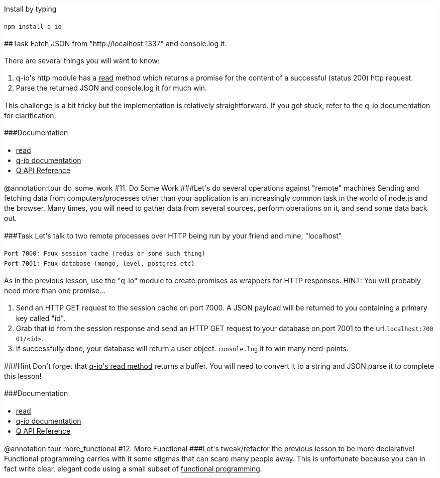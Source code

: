 Install by typing

    npm install q-io

##Task
Fetch JSON from "http://localhost:1337" and console.log it.

There are several things you will want to know:

1. q-io's http module has a [read](https://github.com/kriskowal/q-io/#readrequest-object-or-url) method which returns a promise for the content of a successful (status 200) http request.
2. Parse the returned JSON and console.log it for much win.

This challenge is a bit tricky but the implementation is relatively straightforward. If you get stuck, refer to the [q-io documentation](https://github.com/kriskowal/q-io/#q-io) for clarification.

###Documentation
- [read](https://github.com/kriskowal/q-io/#readrequest-object-or-url)
- [q-io documentation](https://github.com/kriskowal/q-io/#q-io)
- [Q API Reference](https://github.com/kriskowal/q/wiki/API-Reference)


@annotation:tour do_some_work
#11. Do Some Work
###Let's do several operations against "remote" machines
Sending and fetching data from computers/processes other than your application is an increasingly common task in the world of node.js and the browser.  Many times, you will need to gather data from several sources, perform operations on it, and send some data back out.

###Task
Let's talk to two remote processes over HTTP being run by your friend and mine, "localhost"

    Port 7000: Faux session cache (redis or some such thing) 
    Port 7001: Faux database (mongo, level, postgres etc)

As in the previous lesson, use the "q-io" module to create promises as wrappers for HTTP responses.  HINT: You will probably need more than one promise...

1. Send an HTTP GET request to the session cache on port 7000.  A JSON payload will be returned to you containing a primary key called "id".  
2. Grab that id from the session response and send an HTTP GET request to your database on port 7001 to the url `localhost:70001/<id>`.
3. If successfully done, your database will return a user object. `console.log` it to win many nerd-points.

###Hint
Don't forget that [q-io's read method](https://github.com/kriskowal/q-io/#readpath-options) returns a buffer. You will need to convert it to a string and JSON.parse it to complete this lesson!

###Documentation
- [read](https://github.com/kriskowal/q-io/#readrequest-object-or-url)
- [q-io documentation](https://github.com/kriskowal/q-io/#q-io)
- [Q API Reference](https://github.com/kriskowal/q/wiki/API-Reference)


@annotation:tour more_functional
#12. More Functional
###Let's tweak/refactor the previous lesson to be more declarative!
Functional programming carries with it some stigmas that can scare many people away. This is unfortunate because you can in fact write clear, elegant code using a small subset of [functional programming](http://en.wikipedia.org/wiki/Functional_programming).  
